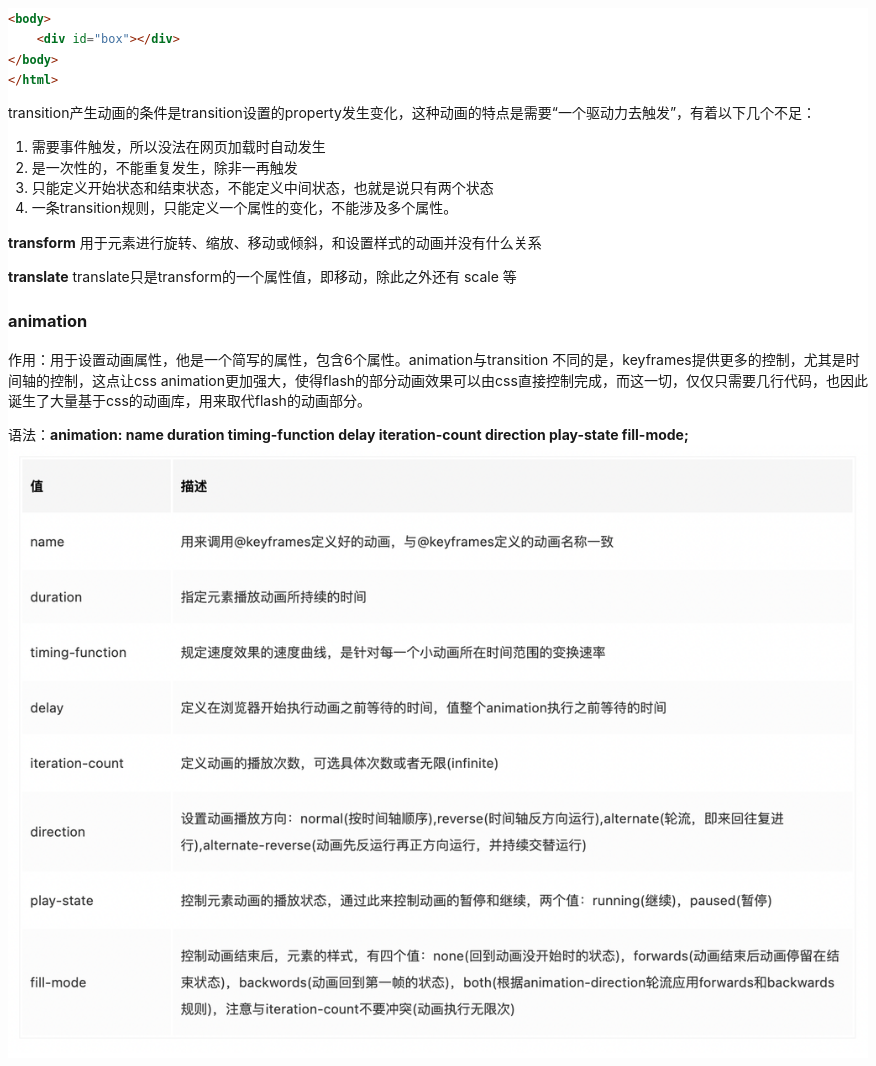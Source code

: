 ```html
<body>
    <div id="box"></div>
</body>
</html>
```

transition产生动画的条件是transition设置的property发生变化，这种动画的特点是需要“一个驱动力去触发”，有着以下几个不足：
1. 需要事件触发，所以没法在网页加载时自动发生
2. 是一次性的，不能重复发生，除非一再触发
3. 只能定义开始状态和结束状态，不能定义中间状态，也就是说只有两个状态
4. 一条transition规则，只能定义一个属性的变化，不能涉及多个属性。

**transform**
用于元素进行旋转、缩放、移动或倾斜，和设置样式的动画并没有什么关系

**translate**
translate只是transform的一个属性值，即移动，除此之外还有 scale 等

### animation
作用：用于设置动画属性，他是一个简写的属性，包含6个属性。animation与transition 不同的是，keyframes提供更多的控制，尤其是时间轴的控制，这点让css animation更加强大，使得flash的部分动画效果可以由css直接控制完成，而这一切，仅仅只需要几行代码，也因此诞生了大量基于css的动画库，用来取代flash的动画部分。

语法：**animation: name duration timing-function delay iteration-count direction play-state fill-mode;**
![](Basics/CBF3D04C-08AC-46AE-BE82-DE350DBFF103.png)
